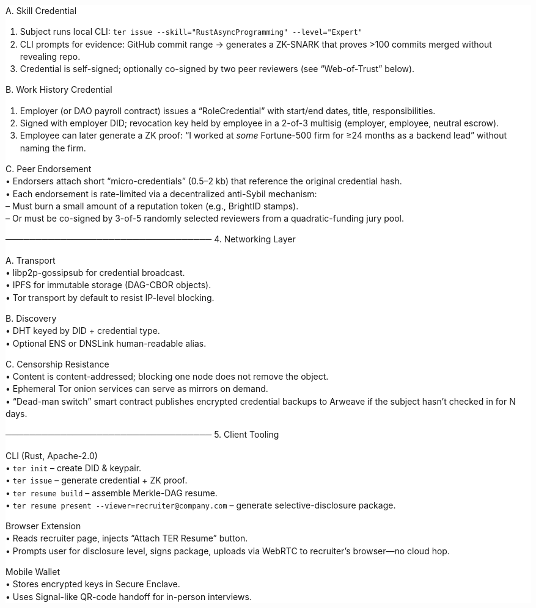 A. Skill Credential  
   1. Subject runs local CLI: `ter issue --skill="RustAsyncProgramming" --level="Expert"`  
   2. CLI prompts for evidence: GitHub commit range → generates a ZK-SNARK that proves >100 commits merged without revealing repo.  
   3. Credential is self-signed; optionally co-signed by two peer reviewers (see “Web-of-Trust” below).

B. Work History Credential  
   1. Employer (or DAO payroll contract) issues a “RoleCredential” with start/end dates, title, responsibilities.  
   2. Signed with employer DID; revocation key held by employee in a 2-of-3 multisig (employer, employee, neutral escrow).  
   3. Employee can later generate a ZK proof: “I worked at *some* Fortune-500 firm for ≥24 months as a backend lead” without naming the firm.

C. Peer Endorsement  
   • Endorsers attach short “micro-credentials” (0.5–2 kb) that reference the original credential hash.  
   • Each endorsement is rate-limited via a decentralized anti-Sybil mechanism:  
     – Must burn a small amount of a reputation token (e.g., BrightID stamps).  
     – Or must be co-signed by 3-of-5 randomly selected reviewers from a quadratic-funding jury pool.

──────────────────────────────────
4. Networking Layer

A. Transport  
   • libp2p-gossipsub for credential broadcast.  
   • IPFS for immutable storage (DAG-CBOR objects).  
   • Tor transport by default to resist IP-level blocking.

B. Discovery  
   • DHT keyed by DID + credential type.  
   • Optional ENS or DNSLink human-readable alias.

C. Censorship Resistance  
   • Content is content-addressed; blocking one node does not remove the object.  
   • Ephemeral Tor onion services can serve as mirrors on demand.  
   • “Dead-man switch” smart contract publishes encrypted credential backups to Arweave if the subject hasn’t checked in for N days.

──────────────────────────────────
5. Client Tooling

CLI (Rust, Apache-2.0)  
   • `ter init` – create DID & keypair.  
   • `ter issue` – generate credential + ZK proof.  
   • `ter resume build` – assemble Merkle-DAG resume.  
   • `ter resume present --viewer=recruiter@company.com` – generate selective-disclosure package.

Browser Extension  
   • Reads recruiter page, injects “Attach TER Resume” button.  
   • Prompts user for disclosure level, signs package, uploads via WebRTC to recruiter’s browser—no cloud hop.

Mobile Wallet  
   • Stores encrypted keys in Secure Enclave.  
   • Uses Signal-like QR-code handoff for in-person interviews.
